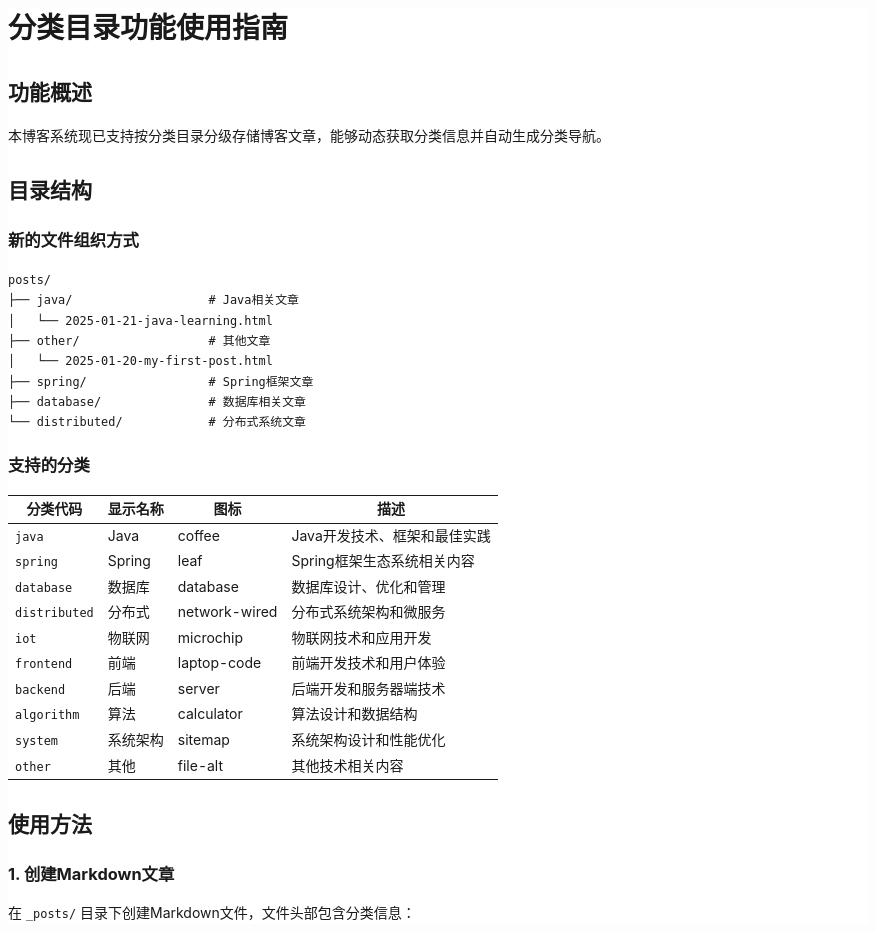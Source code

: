 # 分类目录功能使用指南

## 功能概述

本博客系统现已支持按分类目录分级存储博客文章，能够动态获取分类信息并自动生成分类导航。

## 目录结构

### 新的文件组织方式

```
posts/
├── java/                   # Java相关文章
│   └── 2025-01-21-java-learning.html
├── other/                  # 其他文章
│   └── 2025-01-20-my-first-post.html
├── spring/                 # Spring框架文章
├── database/               # 数据库相关文章
└── distributed/            # 分布式系统文章
```

### 支持的分类

| 分类代码 | 显示名称 | 图标 | 描述 |
|---------|---------|------|------|
| `java` | Java | coffee | Java开发技术、框架和最佳实践 |
| `spring` | Spring | leaf | Spring框架生态系统相关内容 |
| `database` | 数据库 | database | 数据库设计、优化和管理 |
| `distributed` | 分布式 | network-wired | 分布式系统架构和微服务 |
| `iot` | 物联网 | microchip | 物联网技术和应用开发 |
| `frontend` | 前端 | laptop-code | 前端开发技术和用户体验 |
| `backend` | 后端 | server | 后端开发和服务器端技术 |
| `algorithm` | 算法 | calculator | 算法设计和数据结构 |
| `system` | 系统架构 | sitemap | 系统架构设计和性能优化 |
| `other` | 其他 | file-alt | 其他技术相关内容 |

## 使用方法

### 1. 创建Markdown文章

在 `_posts/` 目录下创建Markdown文件，文件头部包含分类信息：
